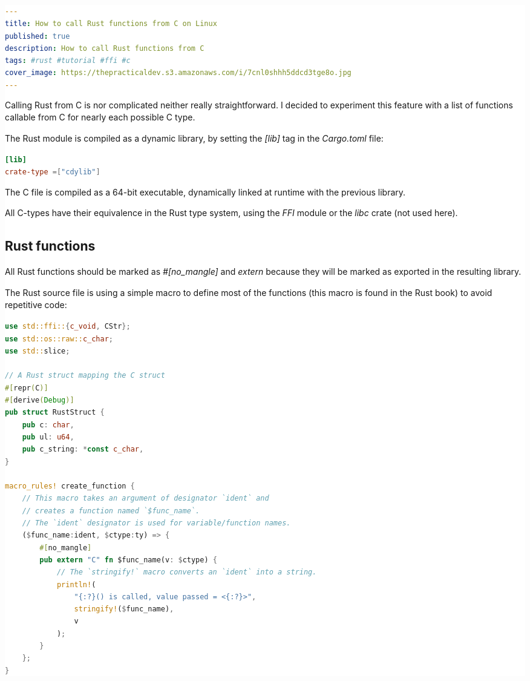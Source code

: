 ```yaml
---
title: How to call Rust functions from C on Linux
published: true
description: How to call Rust functions from C
tags: #rust #tutorial #ffi #c
cover_image: https://thepracticaldev.s3.amazonaws.com/i/7cnl0shhh5ddcd3tge8o.jpg
---
```



Calling Rust from C is nor complicated neither really straightforward. I decided to experiment this feature with a list of functions callable from C for nearly each possible C type.

The Rust module is compiled as a dynamic library, by setting the *[lib]* tag in the *Cargo.toml* file:

```toml
[lib]
crate-type =["cdylib"]
```

The C file is compiled as a 64-bit executable, dynamically linked at runtime with the previous library.

All C-types have their equivalence in the Rust type system, using the *FFI* module or the *libc* crate (not used here).

## Rust functions

All Rust functions should be marked as *#[no_mangle]* and *extern* because they will be marked as exported in the resulting library.

The Rust source file is using a simple macro to define most of the functions (this macro is found in the Rust book) to avoid repetitive code:

```rust
use std::ffi::{c_void, CStr};
use std::os::raw::c_char;
use std::slice;

// A Rust struct mapping the C struct
#[repr(C)]
#[derive(Debug)]
pub struct RustStruct {
    pub c: char,
    pub ul: u64,
    pub c_string: *const c_char,
}

macro_rules! create_function {
    // This macro takes an argument of designator `ident` and
    // creates a function named `$func_name`.
    // The `ident` designator is used for variable/function names.
    ($func_name:ident, $ctype:ty) => {
        #[no_mangle]
        pub extern "C" fn $func_name(v: $ctype) {
            // The `stringify!` macro converts an `ident` into a string.
            println!(
                "{:?}() is called, value passed = <{:?}>",
                stringify!($func_name),
                v
            );
        }
    };
}

```